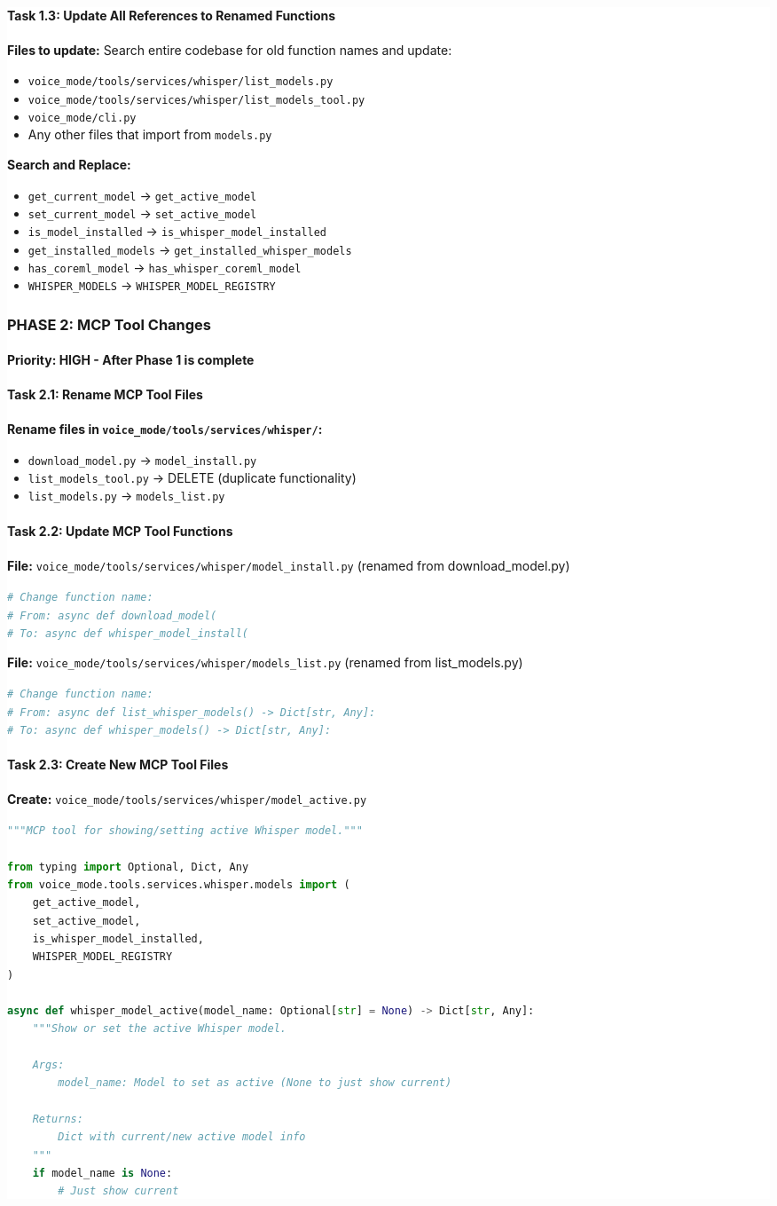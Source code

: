 #### Task 1.3: Update All References to Renamed Functions

**Files to update:** Search entire codebase for old function names and update:
- `voice_mode/tools/services/whisper/list_models.py`
- `voice_mode/tools/services/whisper/list_models_tool.py`
- `voice_mode/cli.py`
- Any other files that import from `models.py`

**Search and Replace:**
- `get_current_model` → `get_active_model`
- `set_current_model` → `set_active_model`
- `is_model_installed` → `is_whisper_model_installed`
- `get_installed_models` → `get_installed_whisper_models`
- `has_coreml_model` → `has_whisper_coreml_model`
- `WHISPER_MODELS` → `WHISPER_MODEL_REGISTRY`

### PHASE 2: MCP Tool Changes
**Priority: HIGH - After Phase 1 is complete**

#### Task 2.1: Rename MCP Tool Files

**Rename files in `voice_mode/tools/services/whisper/`:**
- `download_model.py` → `model_install.py`
- `list_models_tool.py` → DELETE (duplicate functionality)
- `list_models.py` → `models_list.py`

#### Task 2.2: Update MCP Tool Functions

**File:** `voice_mode/tools/services/whisper/model_install.py` (renamed from download_model.py)
```python
# Change function name:
# From: async def download_model(
# To: async def whisper_model_install(
```

**File:** `voice_mode/tools/services/whisper/models_list.py` (renamed from list_models.py)
```python
# Change function name:
# From: async def list_whisper_models() -> Dict[str, Any]:
# To: async def whisper_models() -> Dict[str, Any]:
```

#### Task 2.3: Create New MCP Tool Files

**Create:** `voice_mode/tools/services/whisper/model_active.py`
```python
"""MCP tool for showing/setting active Whisper model."""

from typing import Optional, Dict, Any
from voice_mode.tools.services.whisper.models import (
    get_active_model,
    set_active_model,
    is_whisper_model_installed,
    WHISPER_MODEL_REGISTRY
)

async def whisper_model_active(model_name: Optional[str] = None) -> Dict[str, Any]:
    """Show or set the active Whisper model.
    
    Args:
        model_name: Model to set as active (None to just show current)
        
    Returns:
        Dict with current/new active model info
    """
    if model_name is None:
        # Just show current
```